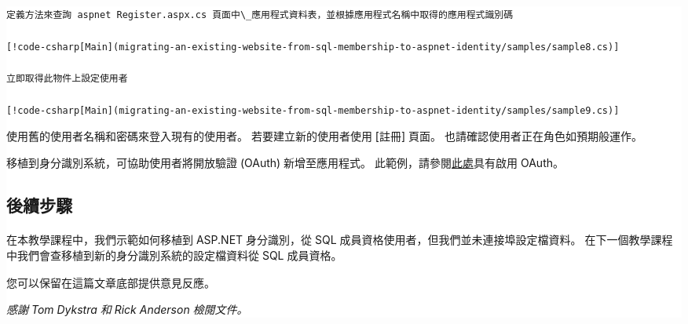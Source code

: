     定義方法來查詢 aspnet Register.aspx.cs 頁面中\_應用程式資料表，並根據應用程式名稱中取得的應用程式識別碼

    [!code-csharp[Main](migrating-an-existing-website-from-sql-membership-to-aspnet-identity/samples/sample8.cs)]

    立即取得此物件上設定使用者

    [!code-csharp[Main](migrating-an-existing-website-from-sql-membership-to-aspnet-identity/samples/sample9.cs)]

使用舊的使用者名稱和密碼來登入現有的使用者。 若要建立新的使用者使用 [註冊] 頁面。 也請確認使用者正在角色如預期般運作。

移植到身分識別系統，可協助使用者將開放驗證 (OAuth) 新增至應用程式。 此範例，請參閱[此處](https://aspnet.codeplex.com/SourceControl/latest#Samples/Identity/SQLMembership-Identity-OWIN/)具有啟用 OAuth。

## <a name="next-steps"></a>後續步驟

在本教學課程中，我們示範如何移植到 ASP.NET 身分識別，從 SQL 成員資格使用者，但我們並未連接埠設定檔資料。 在下一個教學課程中我們會查移植到新的身分識別系統的設定檔資料從 SQL 成員資格。

您可以保留在這篇文章底部提供意見反應。

*感謝 Tom Dykstra 和 Rick Anderson 檢閱文件。*
